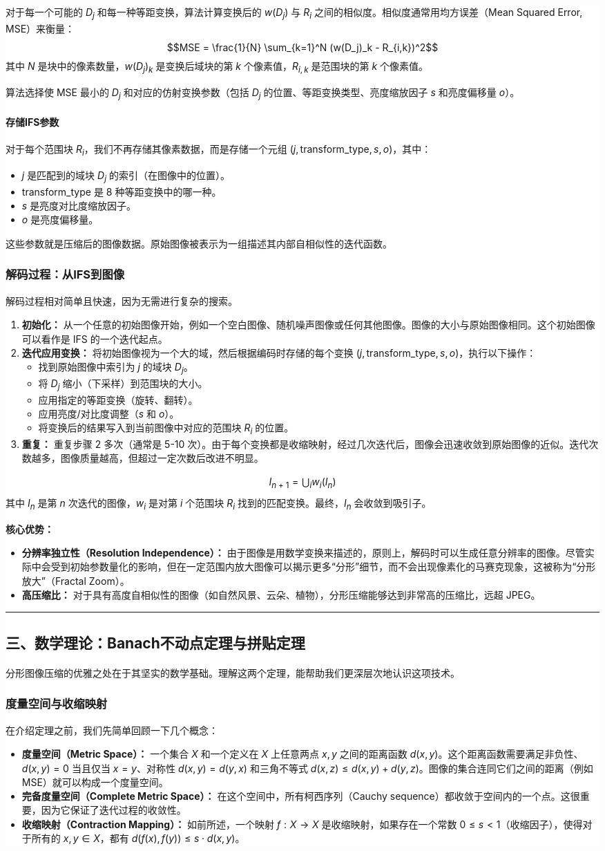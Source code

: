 对于每一个可能的 $D_j$ 和每一种等距变换，算法计算变换后的 $w(D_j)$ 与 $R_i$ 之间的相似度。相似度通常用均方误差（Mean Squared Error, MSE）来衡量：
$$MSE = \frac{1}{N} \sum_{k=1}^N (w(D_j)_k - R_{i,k})^2$$
其中 $N$ 是块中的像素数量，$w(D_j)_k$ 是变换后域块的第 $k$ 个像素值，$R_{i,k}$ 是范围块的第 $k$ 个像素值。

算法选择使 MSE 最小的 $D_j$ 和对应的仿射变换参数（包括 $D_j$ 的位置、等距变换类型、亮度缩放因子 $s$ 和亮度偏移量 $o$）。

#### 存储IFS参数

对于每个范围块 $R_i$，我们不再存储其像素数据，而是存储一个元组 $(j, \text{transform_type}, s, o)$，其中：
*   $j$ 是匹配到的域块 $D_j$ 的索引（在图像中的位置）。
*   $\text{transform_type}$ 是 8 种等距变换中的哪一种。
*   $s$ 是亮度对比度缩放因子。
*   $o$ 是亮度偏移量。

这些参数就是压缩后的图像数据。原始图像被表示为一组描述其内部自相似性的迭代函数。

### 解码过程：从IFS到图像

解码过程相对简单且快速，因为无需进行复杂的搜索。

1.  **初始化：** 从一个任意的初始图像开始，例如一个空白图像、随机噪声图像或任何其他图像。图像的大小与原始图像相同。这个初始图像可以看作是 IFS 的一个迭代起点。
2.  **迭代应用变换：** 将初始图像视为一个大的域，然后根据编码时存储的每个变换 $(j, \text{transform_type}, s, o)$，执行以下操作：
    *   找到原始图像中索引为 $j$ 的域块 $D_j$。
    *   将 $D_j$ 缩小（下采样）到范围块的大小。
    *   应用指定的等距变换（旋转、翻转）。
    *   应用亮度/对比度调整（$s$ 和 $o$）。
    *   将变换后的结果写入到当前图像中对应的范围块 $R_i$ 的位置。
3.  **重复：** 重复步骤 2 多次（通常是 5-10 次）。由于每个变换都是收缩映射，经过几次迭代后，图像会迅速收敛到原始图像的近似。迭代次数越多，图像质量越高，但超过一定次数后改进不明显。

$$I_{n+1} = \bigcup_{i} w_i(I_n)$$
其中 $I_n$ 是第 $n$ 次迭代的图像，$w_i$ 是对第 $i$ 个范围块 $R_i$ 找到的匹配变换。最终，$I_n$ 会收敛到吸引子。

**核心优势：**
*   **分辨率独立性（Resolution Independence）：** 由于图像是用数学变换来描述的，原则上，解码时可以生成任意分辨率的图像。尽管实际中会受到初始参数量化的影响，但在一定范围内放大图像可以揭示更多“分形”细节，而不会出现像素化的马赛克现象，这被称为“分形放大”（Fractal Zoom）。
*   **高压缩比：** 对于具有高度自相似性的图像（如自然风景、云朵、植物），分形压缩能够达到非常高的压缩比，远超 JPEG。

---

## 三、数学理论：Banach不动点定理与拼贴定理

分形图像压缩的优雅之处在于其坚实的数学基础。理解这两个定理，能帮助我们更深层次地认识这项技术。

### 度量空间与收缩映射

在介绍定理之前，我们先简单回顾一下几个概念：

*   **度量空间（Metric Space）：** 一个集合 $X$ 和一个定义在 $X$ 上任意两点 $x, y$ 之间的距离函数 $d(x, y)$。这个距离函数需要满足非负性、$d(x, y)=0$ 当且仅当 $x=y$、对称性 $d(x, y)=d(y, x)$ 和三角不等式 $d(x, z) \le d(x, y) + d(y, z)$。图像的集合连同它们之间的距离（例如 MSE）就可以构成一个度量空间。
*   **完备度量空间（Complete Metric Space）：** 在这个空间中，所有柯西序列（Cauchy sequence）都收敛于空间内的一个点。这很重要，因为它保证了迭代过程的收敛性。
*   **收缩映射（Contraction Mapping）：** 如前所述，一个映射 $f: X \to X$ 是收缩映射，如果存在一个常数 $0 \le s < 1$（收缩因子），使得对于所有的 $x, y \in X$，都有 $d(f(x), f(y)) \le s \cdot d(x, y)$。
